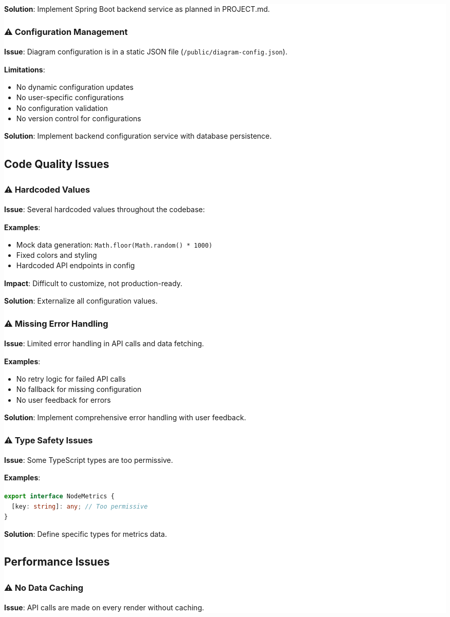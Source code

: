**Solution**: Implement Spring Boot backend service as planned in PROJECT.md.

### ⚠️ Configuration Management
**Issue**: Diagram configuration is in a static JSON file (`/public/diagram-config.json`).

**Limitations**:
- No dynamic configuration updates
- No user-specific configurations
- No configuration validation
- No version control for configurations

**Solution**: Implement backend configuration service with database persistence.

## Code Quality Issues

### ⚠️ Hardcoded Values
**Issue**: Several hardcoded values throughout the codebase:

**Examples**:
- Mock data generation: `Math.floor(Math.random() * 1000)`
- Fixed colors and styling
- Hardcoded API endpoints in config

**Impact**: Difficult to customize, not production-ready.

**Solution**: Externalize all configuration values.

### ⚠️ Missing Error Handling
**Issue**: Limited error handling in API calls and data fetching.

**Examples**:
- No retry logic for failed API calls
- No fallback for missing configuration
- No user feedback for errors

**Solution**: Implement comprehensive error handling with user feedback.

### ⚠️ Type Safety Issues
**Issue**: Some TypeScript types are too permissive.

**Examples**:
```typescript
export interface NodeMetrics {
  [key: string]: any; // Too permissive
}
```

**Solution**: Define specific types for metrics data.

## Performance Issues

### ⚠️ No Data Caching
**Issue**: API calls are made on every render without caching.
